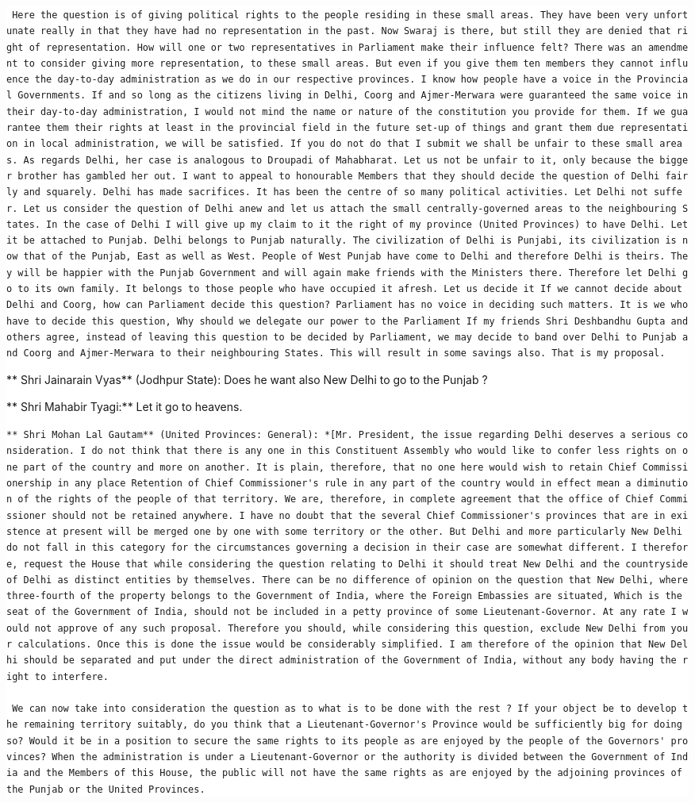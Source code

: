      Here the question is of giving political rights to the people residing in these small areas. They have been very unfortunate really in that they have had no representation in the past. Now Swaraj is there, but still they are denied that right of representation. How will one or two representatives in Parliament make their influence felt? There was an amendment to consider giving more representation, to these small areas. But even if you give them ten members they cannot influence the day-to-day administration as we do in our respective provinces. I know how people have a voice in the Provincial Governments. If and so long as the citizens living in Delhi, Coorg and Ajmer-Merwara were guaranteed the same voice in their day-to-day administration, I would not mind the name or nature of the constitution you provide for them. If we guarantee them their rights at least in the provincial field in the future set-up of things and grant them due representation in local administration, we will be satisfied. If you do not do that I submit we shall be unfair to these small areas. As regards Delhi, her case is analogous to Droupadi of Mahabharat. Let us not be unfair to it, only because the bigger brother has gambled her out. I want to appeal to honourable Members that they should decide the question of Delhi fairly and squarely. Delhi has made sacrifices. It has been the centre of so many political activities. Let Delhi not suffer. Let us consider the question of Delhi anew and let us attach the small centrally-governed areas to the neighbouring States. In the case of Delhi I will give up my claim to it the right of my province (United Provinces) to have Delhi. Let it be attached to Punjab. Delhi belongs to Punjab naturally. The civilization of Delhi is Punjabi, its civilization is now that of the Punjab, East as well as West. People of West Punjab have come to Delhi and therefore Delhi is theirs. They will be happier with the Punjab Government and will again make friends with the Ministers there. Therefore let Delhi go to its own family. It belongs to those people who have occupied it afresh. Let us decide it If we cannot decide about Delhi and Coorg, how can Parliament decide this question? Parliament has no voice in deciding such matters. It is we who have to decide this question, Why should we delegate our power to the Parliament If my friends Shri Deshbandhu Gupta and others agree, instead of leaving this question to be decided by Parliament, we may decide to band over Delhi to Punjab and Coorg and Ajmer-Merwara to their neighbouring States. This will result in some savings also. That is my proposal.

   **  Shri Jainarain Vyas** (Jodhpur State): Does he want also New Delhi to go to the Punjab ?

   **  Shri Mahabir Tyagi:** Let it go to heavens.

    ** Shri Mohan Lal Gautam** (United Provinces: General): *[Mr. President, the issue regarding Delhi deserves a serious consideration. I do not think that there is any one in this Constituent Assembly who would like to confer less rights on one part of the country and more on another. It is plain, therefore, that no one here would wish to retain Chief Commissionership in any place Retention of Chief Commissioner's rule in any part of the country would in effect mean a diminution of the rights of the people of that territory. We are, therefore, in complete agreement that the office of Chief Commissioner should not be retained anywhere. I have no doubt that the several Chief Commissioner's provinces that are in existence at present will be merged one by one with some territory or the other. But Delhi and more particularly New Delhi do not fall in this category for the circumstances governing a decision in their case are somewhat different. I therefore, request the House that while considering the question relating to Delhi it should treat New Delhi and the countryside of Delhi as distinct entities by themselves. There can be no difference of opinion on the question that New Delhi, where three-fourth of the property belongs to the Government of India, where the Foreign Embassies are situated, Which is the seat of the Government of India, should not be included in a petty province of some Lieutenant-Governor. At any rate I would not approve of any such proposal. Therefore you should, while considering this question, exclude New Delhi from your calculations. Once this is done the issue would be considerably simplified. I am therefore of the opinion that New Delhi should be separated and put under the direct administration of the Government of India, without any body having the right to interfere.

     We can now take into consideration the question as to what is to be done with the rest ? If your object be to develop the remaining territory suitably, do you think that a Lieutenant-Governor's Province would be sufficiently big for doing so? Would it be in a position to secure the same rights to its people as are enjoyed by the people of the Governors' provinces? When the administration is under a Lieutenant-Governor or the authority is divided between the Government of India and the Members of this House, the public will not have the same rights as are enjoyed by the adjoining provinces of the Punjab or the United Provinces.
